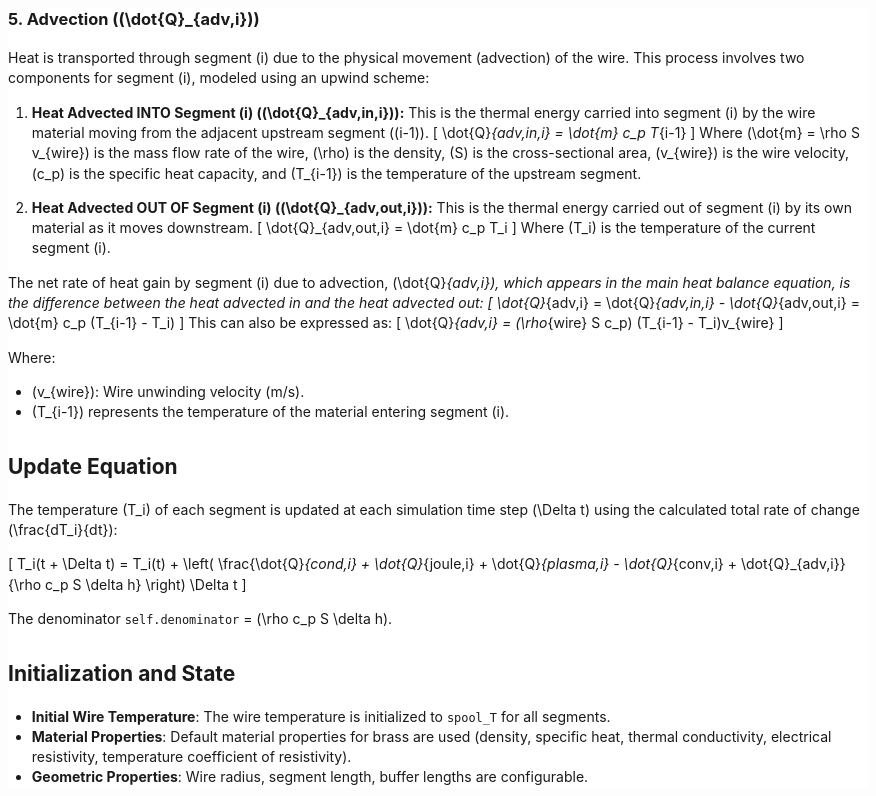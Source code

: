 ### 5. Advection (\(\dot{Q}_{adv,i}\))

Heat is transported through segment \(i\) due to the physical movement (advection) of the wire. This process involves two components for segment \(i\), modeled using an upwind scheme:

1.  **Heat Advected INTO Segment \(i\) (\(\dot{Q}_{adv,in,i}\)):**
    This is the thermal energy carried into segment \(i\) by the wire material moving from the adjacent upstream segment (\(i-1\)).
    \[
    \dot{Q}_{adv,in,i} = \dot{m} c_p T_{i-1}
    \]
    Where \(\dot{m} = \rho S v_{wire}\) is the mass flow rate of the wire, \(\rho\) is the density, \(S\) is the cross-sectional area, \(v_{wire}\) is the wire velocity, \(c_p\) is the specific heat capacity, and \(T_{i-1}\) is the temperature of the upstream segment.

2.  **Heat Advected OUT OF Segment \(i\) (\(\dot{Q}_{adv,out,i}\)):**
    This is the thermal energy carried out of segment \(i\) by its own material as it moves downstream.
    \[
    \dot{Q}_{adv,out,i} = \dot{m} c_p T_i
    \]
    Where \(T_i\) is the temperature of the current segment \(i\).

The net rate of heat gain by segment \(i\) due to advection, \(\dot{Q}_{adv,i}\), which appears in the main heat balance equation, is the difference between the heat advected in and the heat advected out:
\[
\dot{Q}_{adv,i} = \dot{Q}_{adv,in,i} - \dot{Q}_{adv,out,i} = \dot{m} c_p (T_{i-1} - T_i)
\]
This can also be expressed as:
\[
\dot{Q}_{adv,i} = (\rho_{wire} S c_p) (T_{i-1} - T_i)v_{wire}
\]

Where:
- \(v_{wire}\): Wire unwinding velocity (m/s).
- \(T_{i-1}\) represents the temperature of the material entering segment \(i\).

## Update Equation

The temperature \(T_i\) of each segment is updated at each simulation time step \(\Delta t\) using the calculated total rate of change \(\frac{dT_i}{dt}\):

\[
T_i(t + \Delta t) = T_i(t) + \left( \frac{\dot{Q}_{cond,i} + \dot{Q}_{joule,i} + \dot{Q}_{plasma,i} - \dot{Q}_{conv,i} + \dot{Q}_{adv,i}}{\rho c_p S \delta h} \right) \Delta t
\]

The denominator `self.denominator` = \(\rho c_p S \delta h\).

## Initialization and State

-   **Initial Wire Temperature**: The wire temperature is initialized to `spool_T` for all segments.
-   **Material Properties**: Default material properties for brass are used (density, specific heat, thermal conductivity, electrical resistivity, temperature coefficient of resistivity).
-   **Geometric Properties**: Wire radius, segment length, buffer lengths are configurable.
